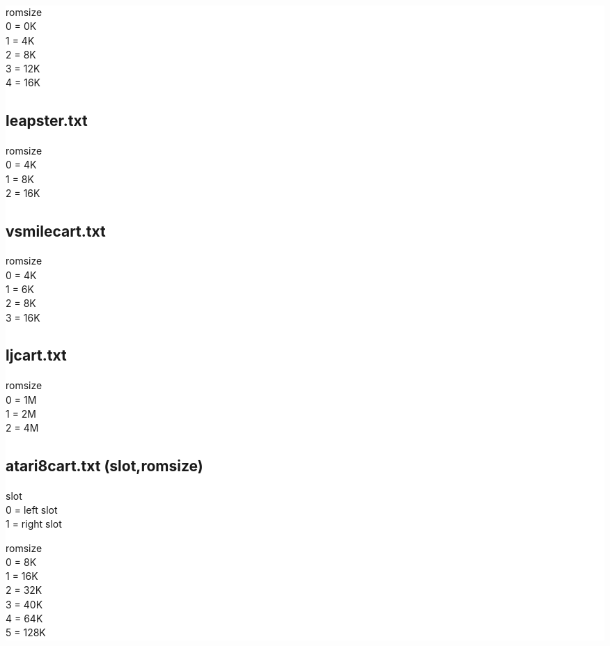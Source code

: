 romsize   
0 = 0K   
1 = 4K   
2 = 8K   
3 = 12K   
4 = 16K   

## leapster.txt   
romsize   
0 = 4K   
1 = 8K   
2 = 16K   

## vsmilecart.txt   
romsize   
0 = 4K   
1 = 6K   
2 = 8K   
3 = 16K   

## ljcart.txt   
romsize   
0 = 1M   
1 = 2M   
2 = 4M   

## atari8cart.txt (slot,romsize)   
slot   
0 = left slot   
1 = right slot   

romsize   
0 = 8K   
1 = 16K   
2 = 32K   
3 = 40K   
4 = 64K   
5 = 128K   
